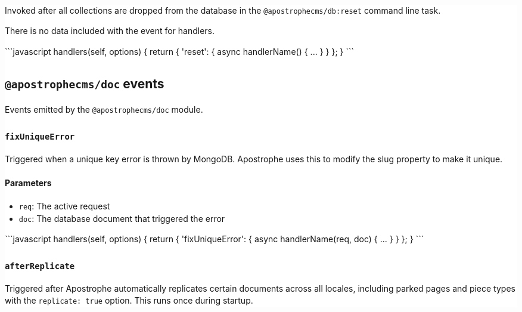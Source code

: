 Invoked after all collections are dropped from the database in the `@apostrophecms/db:reset` command line task.

There is no data included with the event for handlers.

<AposCodeBlock>
  ```javascript
  handlers(self, options) {
    return {
      'reset': {
        async handlerName() { ... }
      }
    };
  }
  ```
  <template v-slot:caption>
    modules/@apostrophecms/db/index.js
  </template>
</AposCodeBlock>

## `@apostrophecms/doc` events

Events emitted by the `@apostrophecms/doc` module.

### `fixUniqueError`

Triggered when a unique key error is thrown by MongoDB. Apostrophe uses this to modify the slug property to make it unique.

#### Parameters

- `req`: The active request
- `doc`: The database document that triggered the error

<AposCodeBlock>
  ```javascript
  handlers(self, options) {
    return {
      'fixUniqueError': {
        async handlerName(req, doc) { ... }
      }
    };
  }
  ```
  <template v-slot:caption>
    modules/@apostrophecms/doc/index.js
  </template>
</AposCodeBlock>

### `afterReplicate`

Triggered after Apostrophe automatically replicates certain documents across all locales, including parked pages and piece types with the `replicate: true` option. This runs once during startup.
